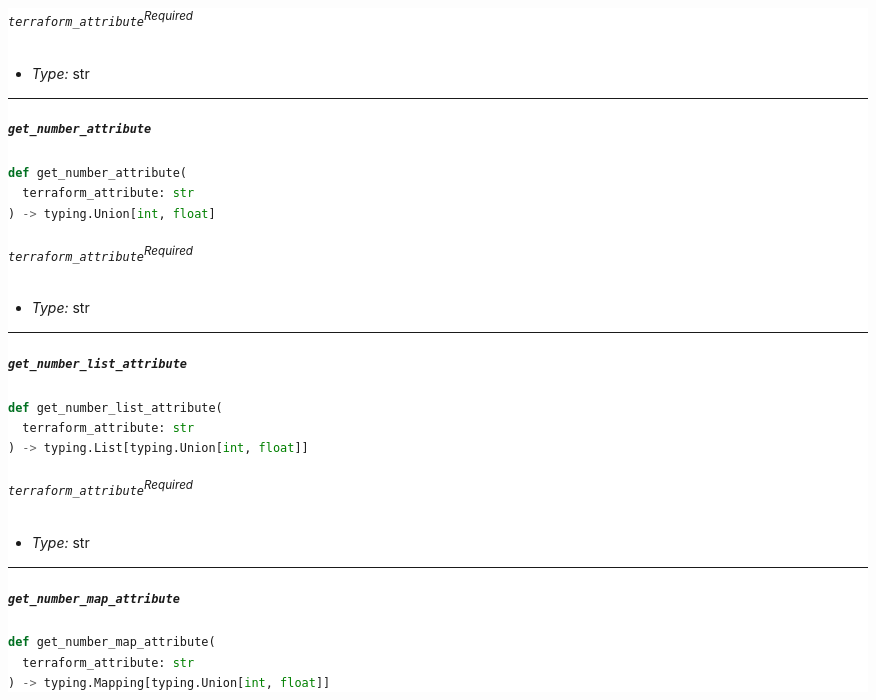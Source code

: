 ###### `terraform_attribute`<sup>Required</sup> <a name="terraform_attribute" id="@cdktf/provider-databricks.defaultNamespaceSettings.DefaultNamespaceSettings.getListAttribute.parameter.terraformAttribute"></a>

- *Type:* str

---

##### `get_number_attribute` <a name="get_number_attribute" id="@cdktf/provider-databricks.defaultNamespaceSettings.DefaultNamespaceSettings.getNumberAttribute"></a>

```python
def get_number_attribute(
  terraform_attribute: str
) -> typing.Union[int, float]
```

###### `terraform_attribute`<sup>Required</sup> <a name="terraform_attribute" id="@cdktf/provider-databricks.defaultNamespaceSettings.DefaultNamespaceSettings.getNumberAttribute.parameter.terraformAttribute"></a>

- *Type:* str

---

##### `get_number_list_attribute` <a name="get_number_list_attribute" id="@cdktf/provider-databricks.defaultNamespaceSettings.DefaultNamespaceSettings.getNumberListAttribute"></a>

```python
def get_number_list_attribute(
  terraform_attribute: str
) -> typing.List[typing.Union[int, float]]
```

###### `terraform_attribute`<sup>Required</sup> <a name="terraform_attribute" id="@cdktf/provider-databricks.defaultNamespaceSettings.DefaultNamespaceSettings.getNumberListAttribute.parameter.terraformAttribute"></a>

- *Type:* str

---

##### `get_number_map_attribute` <a name="get_number_map_attribute" id="@cdktf/provider-databricks.defaultNamespaceSettings.DefaultNamespaceSettings.getNumberMapAttribute"></a>

```python
def get_number_map_attribute(
  terraform_attribute: str
) -> typing.Mapping[typing.Union[int, float]]
```
